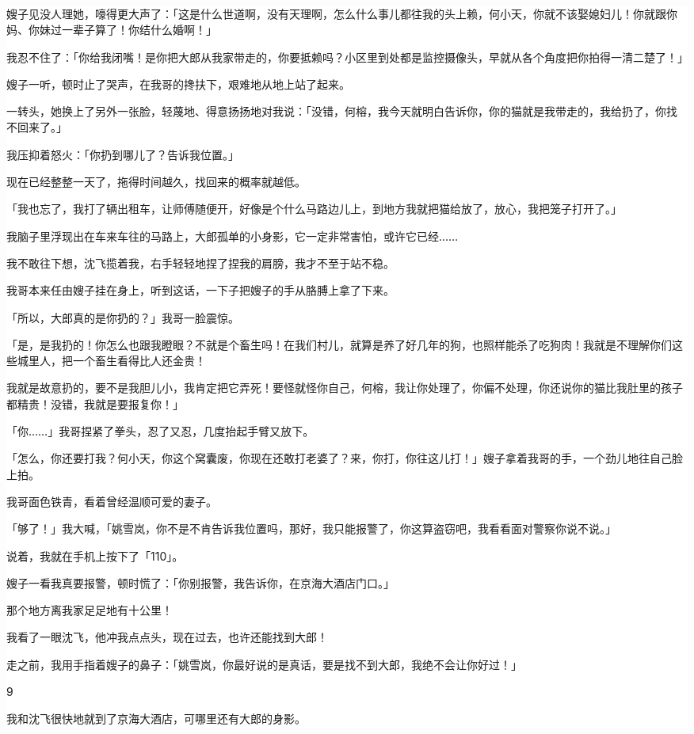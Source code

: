 
嫂子见没人理她，嚎得更大声了：「这是什么世道啊，没有天理啊，怎么什么事儿都往我的头上赖，何小天，你就不该娶媳妇儿！你就跟你妈、你妹过一辈子算了！你结什么婚啊！」


我忍不住了：「你给我闭嘴！是你把大郎从我家带走的，你要抵赖吗？小区里到处都是监控摄像头，早就从各个角度把你拍得一清二楚了！」


嫂子一听，顿时止了哭声，在我哥的搀扶下，艰难地从地上站了起来。


一转头，她换上了另外一张脸，轻蔑地、得意扬扬地对我说：「没错，何榕，我今天就明白告诉你，你的猫就是我带走的，我给扔了，你找不回来了。」


我压抑着怒火：「你扔到哪儿了？告诉我位置。」


现在已经整整一天了，拖得时间越久，找回来的概率就越低。


「我也忘了，我打了辆出租车，让师傅随便开，好像是个什么马路边儿上，到地方我就把猫给放了，放心，我把笼子打开了。」


我脑子里浮现出在车来车往的马路上，大郎孤单的小身影，它一定非常害怕，或许它已经……


我不敢往下想，沈飞揽着我，右手轻轻地捏了捏我的肩膀，我才不至于站不稳。


我哥本来任由嫂子挂在身上，听到这话，一下子把嫂子的手从胳膊上拿了下来。


「所以，大郎真的是你扔的？」我哥一脸震惊。


「是，是我扔的！你怎么也跟我瞪眼？不就是个畜生吗！在我们村儿，就算是养了好几年的狗，也照样能杀了吃狗肉！我就是不理解你们这些城里人，把一个畜生看得比人还金贵！


我就是故意扔的，要不是我胆儿小，我肯定把它弄死！要怪就怪你自己，何榕，我让你处理了，你偏不处理，你还说你的猫比我肚里的孩子都精贵！没错，我就是要报复你！」


「你……」我哥捏紧了拳头，忍了又忍，几度抬起手臂又放下。


「怎么，你还要打我？何小天，你这个窝囊废，你现在还敢打老婆了？来，你打，你往这儿打！」嫂子拿着我哥的手，一个劲儿地往自己脸上拍。


我哥面色铁青，看着曾经温顺可爱的妻子。


「够了！」我大喊，「姚雪岚，你不是不肯告诉我位置吗，那好，我只能报警了，你这算盗窃吧，我看看面对警察你说不说。」


说着，我就在手机上按下了「110」。


嫂子一看我真要报警，顿时慌了：「你别报警，我告诉你，在京海大酒店门口。」


那个地方离我家足足地有十公里！


我看了一眼沈飞，他冲我点点头，现在过去，也许还能找到大郎！


走之前，我用手指着嫂子的鼻子：「姚雪岚，你最好说的是真话，要是找不到大郎，我绝不会让你好过！」


9


我和沈飞很快地就到了京海大酒店，可哪里还有大郎的身影。

